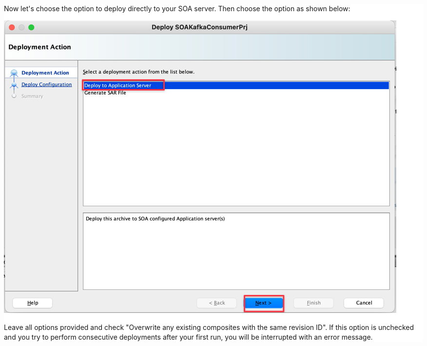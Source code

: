 Now let's choose the option to deploy directly to your SOA server. Then choose the option as shown below:


![soa-deploy-5.png](./images/soa-deploy-5.png?raw=true)

Leave all options provided and check "Overwrite any existing composites with the same revision ID". If this option is unchecked and you try to perform consecutive deployments after your first run, you will be interrupted with an error message.
